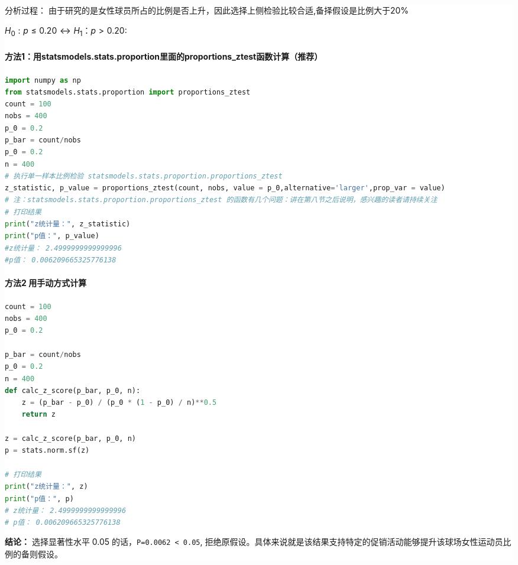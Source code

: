 分析过程： 由于研究的是女性球员所占的比例是否上升，因此选择上侧检验比较合适,备择假设是比例大于20%


$H_0:p \leqslant 0.20 \leftrightarrow  H_1：p > 0.20$:



#### 方法1：用statsmodels.stats.proportion里面的proportions_ztest函数计算（推荐）

```python
import numpy as np
from statsmodels.stats.proportion import proportions_ztest
count = 100
nobs = 400
p_0 = 0.2
p_bar = count/nobs
p_0 = 0.2
n = 400
# 执行单一样本比例检验 statsmodels.stats.proportion.proportions_ztest
z_statistic, p_value = proportions_ztest(count, nobs, value = p_0,alternative='larger',prop_var = value)
# 注：statsmodels.stats.proportion.proportions_ztest 的函数有几个问题：讲在第八节之后说明，感兴趣的读者请持续关注
# 打印结果
print("z统计量：", z_statistic)
print("p值：", p_value)
#z统计量： 2.4999999999999996
#p值： 0.006209665325776138
```

#### 方法2 用手动方式计算

```python
count = 100
nobs = 400
p_0 = 0.2

p_bar = count/nobs
p_0 = 0.2
n = 400
def calc_z_score(p_bar, p_0, n):
    z = (p_bar - p_0) / (p_0 * (1 - p_0) / n)**0.5
    return z

z = calc_z_score(p_bar, p_0, n)
p = stats.norm.sf(z)

# 打印结果
print("z统计量：", z)
print("p值：", p)
# z统计量： 2.4999999999999996
# p值： 0.006209665325776138
```

**结论：** 选择显著性水平 0.05 的话，`P=0.0062 < 0.05`, 拒绝原假设。具体来说就是该结果支持特定的促销活动能够提升该球场女性运动员比例的备则假设。
